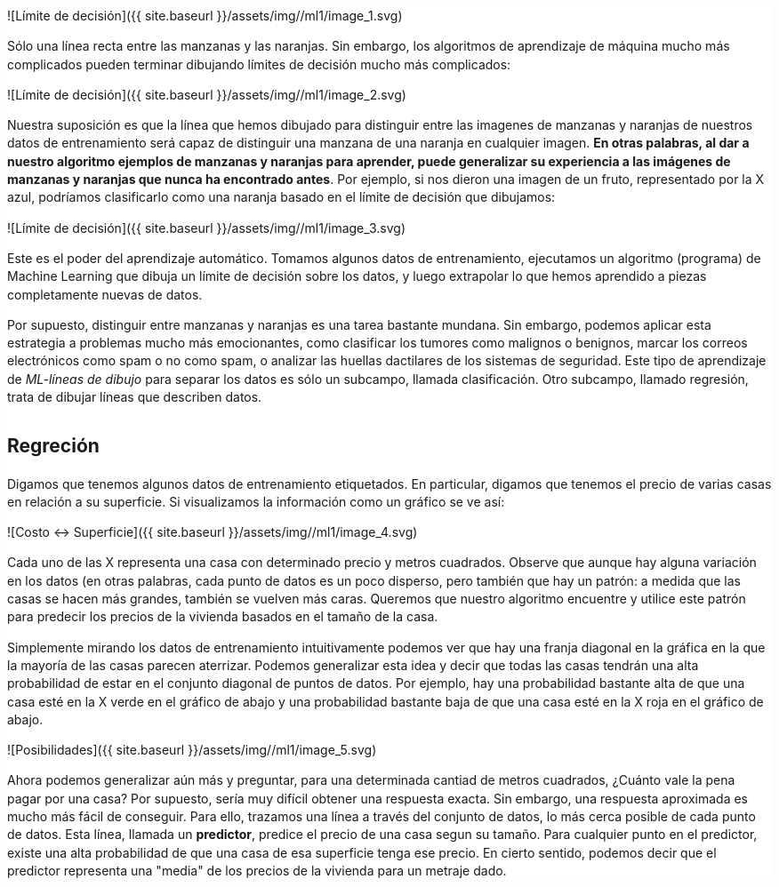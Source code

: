 ![Límite de decisión]({{ site.baseurl }}/assets/img//ml1/image_1.svg)

Sólo una línea recta entre las manzanas y las naranjas. Sin embargo, los algoritmos de aprendizaje de máquina mucho más complicados pueden terminar dibujando límites de decisión mucho más complicados:

![Límite de decisión]({{ site.baseurl }}/assets/img//ml1/image_2.svg)

Nuestra suposición es que la línea que hemos dibujado para distinguir entre las imagenes de manzanas y naranjas de nuestros datos de entrenamiento será capaz de distinguir una manzana de una naranja en cualquier imagen. **En otras palabras, al dar a nuestro algoritmo ejemplos de manzanas y naranjas para aprender, puede generalizar su experiencia a las imágenes de manzanas y naranjas que nunca ha encontrado antes**. Por ejemplo, si nos dieron una imagen de un fruto, representado por la X azul, podríamos clasificarlo como una naranja basado en el límite de decisión que dibujamos:

![Límite de decisión]({{ site.baseurl }}/assets/img//ml1/image_3.svg)

Este es el poder del aprendizaje automático. Tomamos algunos datos de entrenamiento, ejecutamos un algoritmo (programa) de Machine Learning que dibuja un límite de decisión sobre los datos, y luego extrapolar lo que hemos aprendido a piezas completamente nuevas de datos.

Por supuesto, distinguir entre manzanas y naranjas es una tarea bastante mundana. Sin embargo, podemos aplicar esta estrategia a problemas mucho más emocionantes, como clasificar los tumores como malignos o benignos, marcar los correos electrónicos como spam o no como spam, o analizar las huellas dactilares de los sistemas de seguridad. Este tipo de aprendizaje de *ML-líneas de dibujo* para separar los datos es sólo un subcampo, llamada clasificación. Otro subcampo, llamado regresión, trata de dibujar líneas que describen datos.

## Regreción
Digamos que tenemos algunos datos de entrenamiento etiquetados. En particular, digamos que tenemos el precio de varias casas en relación a su superficie. Si visualizamos la información como un gráfico se ve así:

![Costo <-> Superficie]({{ site.baseurl }}/assets/img//ml1/image_4.svg)

Cada uno de las X representa una casa con determinado precio y metros cuadrados. Observe que aunque hay alguna variación en los datos (en otras palabras, cada punto de datos es un poco disperso, pero también que hay un patrón: a medida que las casas se hacen más grandes, también se vuelven más caras. Queremos que nuestro algoritmo encuentre y utilice este patrón para predecir los precios de la vivienda basados ​​en el tamaño de la casa.

Simplemente mirando los datos de entrenamiento intuitivamente podemos ver que hay una franja diagonal en la gráfica en la que la mayoría de las casas parecen aterrizar. Podemos generalizar esta idea y decir que todas las casas tendrán una alta probabilidad de estar en el conjunto diagonal de puntos de datos. Por ejemplo, hay una probabilidad bastante alta de que una casa esté en la X verde en el gráfico de abajo y una probabilidad bastante baja de que una casa esté en la X roja en el gráfico de abajo.

![Posibilidades]({{ site.baseurl }}/assets/img//ml1/image_5.svg)

Ahora podemos generalizar aún más y preguntar, para una determinada cantiad de metros cuadrados, ¿Cuánto vale la pena pagar por una casa? Por supuesto, sería muy difícil obtener una respuesta exacta. Sin embargo, una respuesta aproximada es mucho más fácil de conseguir. Para ello, trazamos una línea a través del conjunto de datos, lo más cerca posible de cada punto de datos. Esta línea, llamada un **predictor**, predice el precio de una casa segun su tamaño. Para cualquier punto en el predictor, existe una alta probabilidad de que una casa de esa superficie tenga ese precio. En cierto sentido, podemos decir que el predictor representa una "media" de los precios de la vivienda para un metraje dado.
